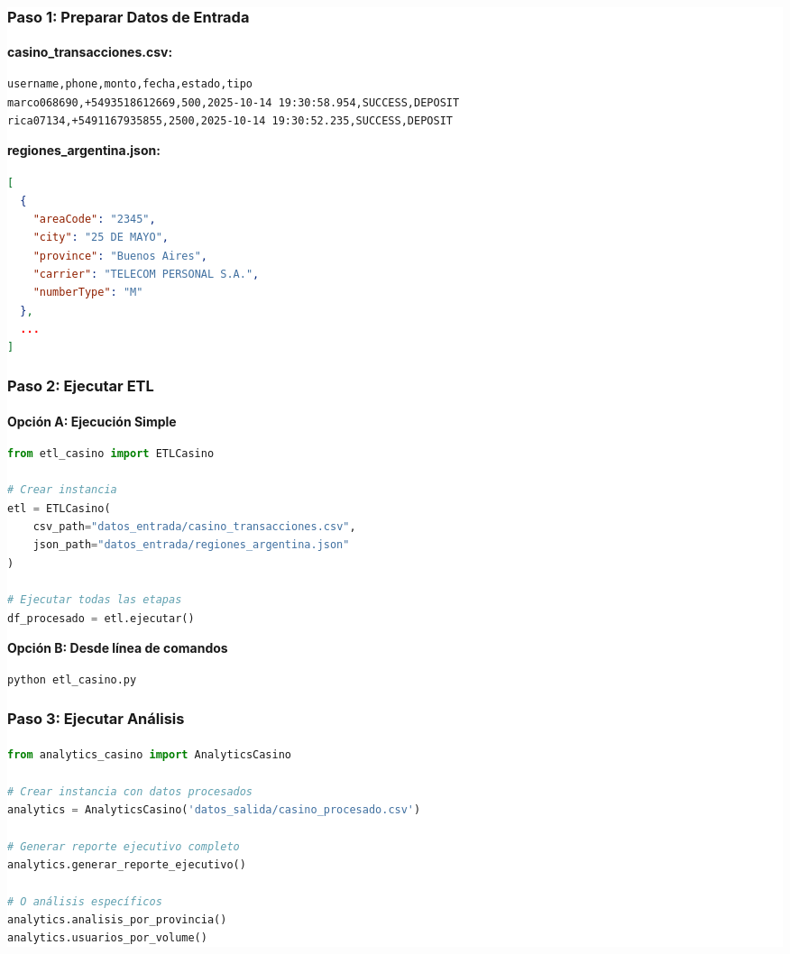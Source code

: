 ### Paso 1: Preparar Datos de Entrada

**casino_transacciones.csv:**
```csv
username,phone,monto,fecha,estado,tipo
marco068690,+5493518612669,500,2025-10-14 19:30:58.954,SUCCESS,DEPOSIT
rica07134,+5491167935855,2500,2025-10-14 19:30:52.235,SUCCESS,DEPOSIT
```

**regiones_argentina.json:**
```json
[
  {
    "areaCode": "2345",
    "city": "25 DE MAYO",
    "province": "Buenos Aires",
    "carrier": "TELECOM PERSONAL S.A.",
    "numberType": "M"
  },
  ...
]
```

### Paso 2: Ejecutar ETL

**Opción A: Ejecución Simple**

```python
from etl_casino import ETLCasino

# Crear instancia
etl = ETLCasino(
    csv_path="datos_entrada/casino_transacciones.csv",
    json_path="datos_entrada/regiones_argentina.json"
)

# Ejecutar todas las etapas
df_procesado = etl.ejecutar()
```

**Opción B: Desde línea de comandos**

```bash
python etl_casino.py
```

### Paso 3: Ejecutar Análisis

```python
from analytics_casino import AnalyticsCasino

# Crear instancia con datos procesados
analytics = AnalyticsCasino('datos_salida/casino_procesado.csv')

# Generar reporte ejecutivo completo
analytics.generar_reporte_ejecutivo()

# O análisis específicos
analytics.analisis_por_provincia()
analytics.usuarios_por_volume()
```
